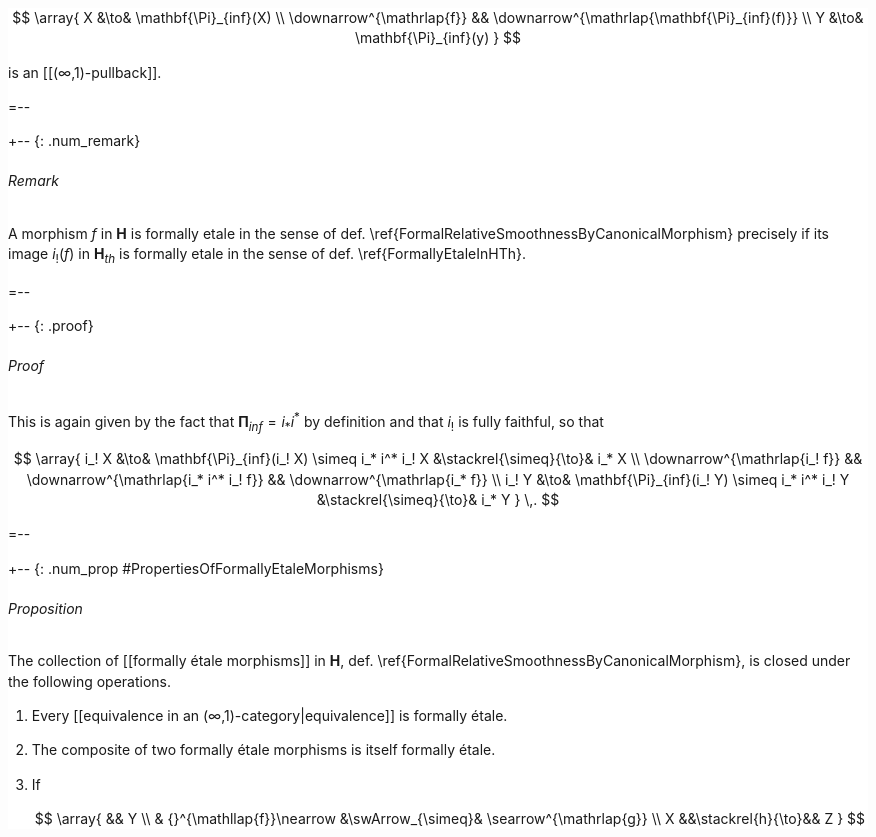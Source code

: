 $$
  \array{
    X &\to& \mathbf{\Pi}_{inf}(X)
    \\  
    \downarrow^{\mathrlap{f}} && \downarrow^{\mathrlap{\mathbf{\Pi}_{inf}(f)}}
    \\
    Y &\to& \mathbf{\Pi}_{inf}(y)
  }
$$

is an [[(∞,1)-pullback]]. 

=--

+-- {: .num_remark}
###### Remark

A morphism $f$ in $\mathbf{H}$ is formally etale in the sense of def. \ref{FormalRelativeSmoothnessByCanonicalMorphism} precisely if its image $i_!(f)$ in $\mathbf{H}_{th}$ is formally etale in the sense of def. \ref{FormallyEtaleInHTh}.

=--

+-- {: .proof}
###### Proof

This is again given by the fact that $\mathbf{\Pi}_{inf} = i_* i^*$ by definition and that $i_!$ is fully faithful, so that 

$$
  \array{
    i_! X &\to& \mathbf{\Pi}_{inf}(i_! X) \simeq i_* i^* i_! X &\stackrel{\simeq}{\to}& i_* X
    \\
    \downarrow^{\mathrlap{i_! f}} && \downarrow^{\mathrlap{i_* i^* i_! f}} && \downarrow^{\mathrlap{i_* f}}
    \\
    i_! Y &\to& \mathbf{\Pi}_{inf}(i_! Y) \simeq i_* i^* i_! Y &\stackrel{\simeq}{\to}& i_* Y 
  }
  \,.
$$

=--

+-- {: .num_prop #PropertiesOfFormallyEtaleMorphisms}
###### Proposition

The collection of [[formally étale morphisms]] in $\mathbf{H}$, def. \ref{FormalRelativeSmoothnessByCanonicalMorphism}, is closed under the following operations.

1. Every [[equivalence in an (∞,1)-category|equivalence]] is formally &#233;tale.

1. The composite of two formally &#233;tale morphisms is itself formally &#233;tale.

1. If


   $$
     \array{
       && Y
       \\
       & {}^{\mathllap{f}}\nearrow &\swArrow_{\simeq}& \searrow^{\mathrlap{g}}
       \\
       X &&\stackrel{h}{\to}&& Z
     }
   $$
